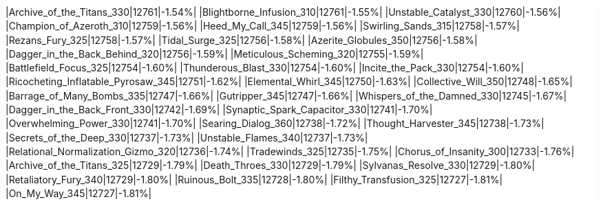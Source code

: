 |Archive_of_the_Titans_330|12761|-1.54%|
|Blightborne_Infusion_310|12761|-1.55%|
|Unstable_Catalyst_330|12760|-1.56%|
|Champion_of_Azeroth_310|12759|-1.56%|
|Heed_My_Call_345|12759|-1.56%|
|Swirling_Sands_315|12758|-1.57%|
|Rezans_Fury_325|12758|-1.57%|
|Tidal_Surge_325|12756|-1.58%|
|Azerite_Globules_350|12756|-1.58%|
|Dagger_in_the_Back_Behind_320|12756|-1.59%|
|Meticulous_Scheming_320|12755|-1.59%|
|Battlefield_Focus_325|12754|-1.60%|
|Thunderous_Blast_330|12754|-1.60%|
|Incite_the_Pack_330|12754|-1.60%|
|Ricocheting_Inflatable_Pyrosaw_345|12751|-1.62%|
|Elemental_Whirl_345|12750|-1.63%|
|Collective_Will_350|12748|-1.65%|
|Barrage_of_Many_Bombs_335|12747|-1.66%|
|Gutripper_345|12747|-1.66%|
|Whispers_of_the_Damned_330|12745|-1.67%|
|Dagger_in_the_Back_Front_330|12742|-1.69%|
|Synaptic_Spark_Capacitor_330|12741|-1.70%|
|Overwhelming_Power_330|12741|-1.70%|
|Searing_Dialog_360|12738|-1.72%|
|Thought_Harvester_345|12738|-1.73%|
|Secrets_of_the_Deep_330|12737|-1.73%|
|Unstable_Flames_340|12737|-1.73%|
|Relational_Normalization_Gizmo_320|12736|-1.74%|
|Tradewinds_325|12735|-1.75%|
|Chorus_of_Insanity_300|12733|-1.76%|
|Archive_of_the_Titans_325|12729|-1.79%|
|Death_Throes_330|12729|-1.79%|
|Sylvanas_Resolve_330|12729|-1.80%|
|Retaliatory_Fury_340|12729|-1.80%|
|Ruinous_Bolt_335|12728|-1.80%|
|Filthy_Transfusion_325|12727|-1.81%|
|On_My_Way_345|12727|-1.81%|